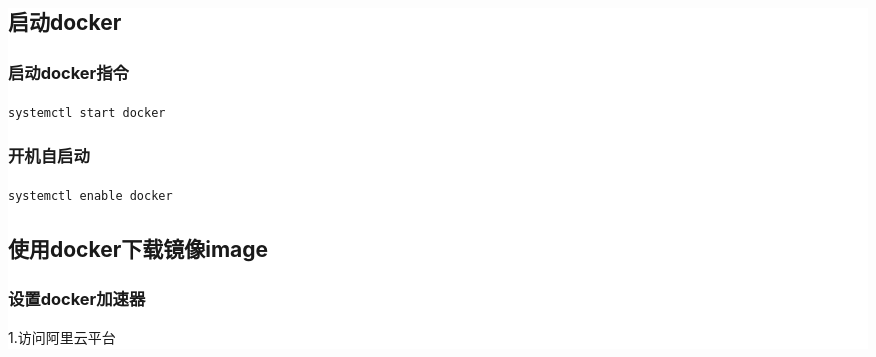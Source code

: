 ## 启动docker

### 启动docker指令

```
systemctl start docker
```

### 开机自启动

```
systemctl enable docker
```

## 使用docker下载镜像image

### 设置docker加速器

1.访问阿里云平台	
